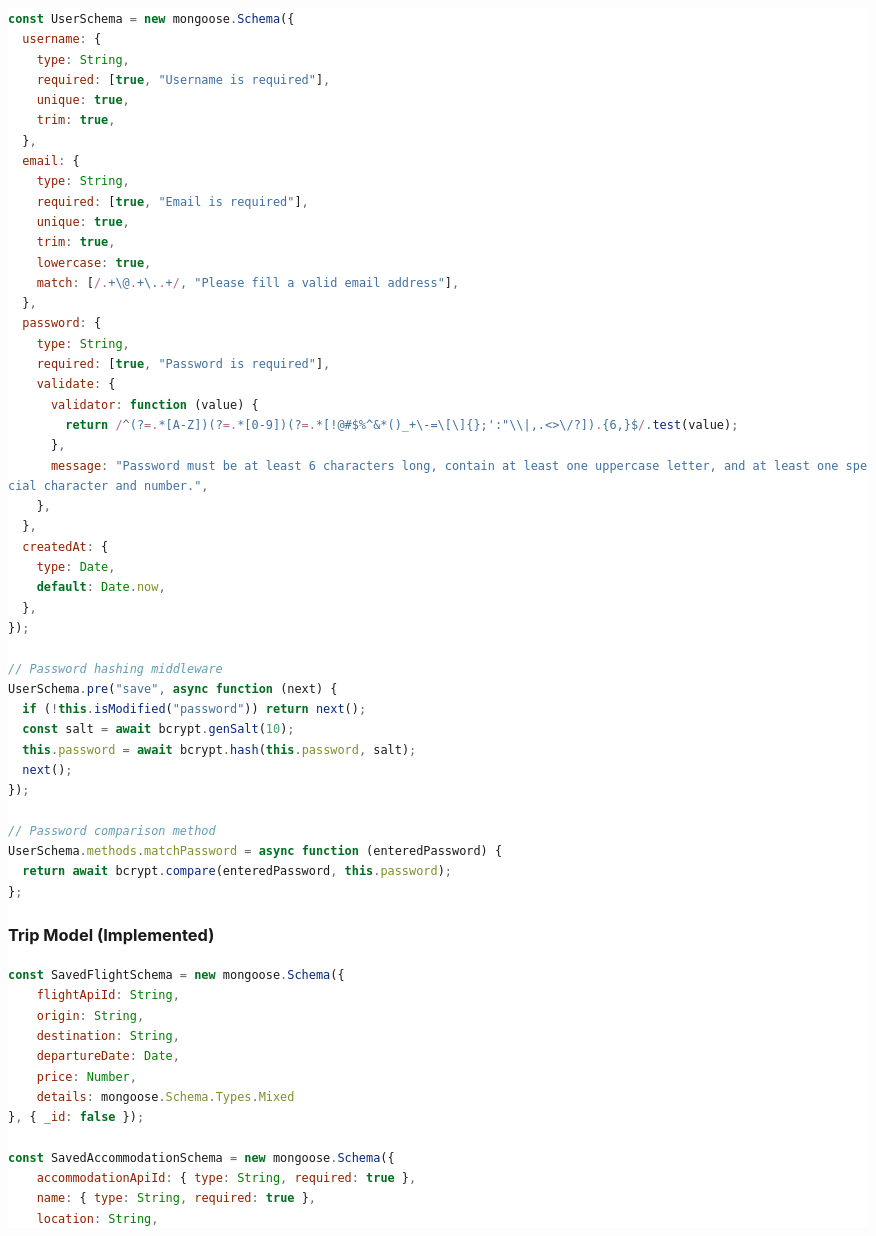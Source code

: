 ```javascript
const UserSchema = new mongoose.Schema({
  username: {
    type: String,
    required: [true, "Username is required"],
    unique: true,
    trim: true,
  },
  email: {
    type: String,
    required: [true, "Email is required"],
    unique: true,
    trim: true,
    lowercase: true,
    match: [/.+\@.+\..+/, "Please fill a valid email address"],
  },
  password: {
    type: String,
    required: [true, "Password is required"],
    validate: {
      validator: function (value) {
        return /^(?=.*[A-Z])(?=.*[0-9])(?=.*[!@#$%^&*()_+\-=\[\]{};':"\\|,.<>\/?]).{6,}$/.test(value);
      },
      message: "Password must be at least 6 characters long, contain at least one uppercase letter, and at least one special character and number.",
    },
  },
  createdAt: {
    type: Date,
    default: Date.now,
  },
});

// Password hashing middleware
UserSchema.pre("save", async function (next) {
  if (!this.isModified("password")) return next();
  const salt = await bcrypt.genSalt(10);
  this.password = await bcrypt.hash(this.password, salt);
  next();
});

// Password comparison method
UserSchema.methods.matchPassword = async function (enteredPassword) {
  return await bcrypt.compare(enteredPassword, this.password);
};
```

### **Trip Model (Implemented)**

```javascript
const SavedFlightSchema = new mongoose.Schema({
    flightApiId: String,
    origin: String,
    destination: String,
    departureDate: Date,
    price: Number,
    details: mongoose.Schema.Types.Mixed
}, { _id: false });

const SavedAccommodationSchema = new mongoose.Schema({
    accommodationApiId: { type: String, required: true },
    name: { type: String, required: true },
    location: String,
```